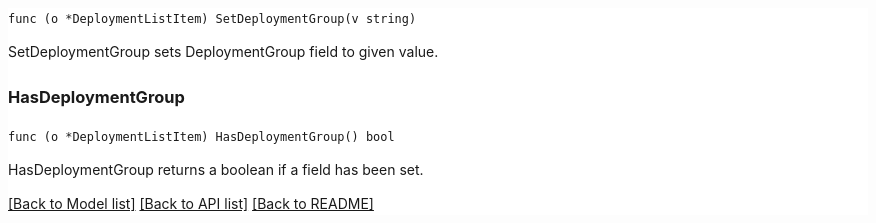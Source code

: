 `func (o *DeploymentListItem) SetDeploymentGroup(v string)`

SetDeploymentGroup sets DeploymentGroup field to given value.

### HasDeploymentGroup

`func (o *DeploymentListItem) HasDeploymentGroup() bool`

HasDeploymentGroup returns a boolean if a field has been set.


[[Back to Model list]](../README.md#documentation-for-models) [[Back to API list]](../README.md#documentation-for-api-endpoints) [[Back to README]](../README.md)



